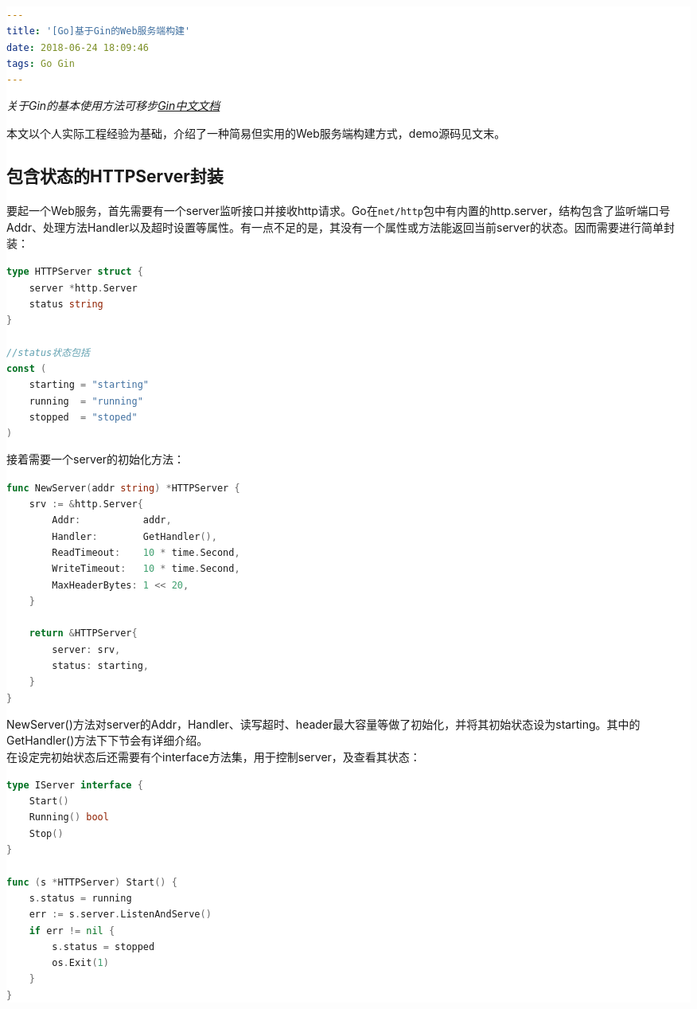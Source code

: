 ```yaml
---
title: '[Go]基于Gin的Web服务端构建'
date: 2018-06-24 18:09:46
tags: Go Gin
---
```


_关于Gin的基本使用方法可移步[Gin中文文档](https://github.com/skybebe/gin-doc-cn#response-header)_  

本文以个人实际工程经验为基础，介绍了一种简易但实用的Web服务端构建方式，demo源码见文末。
## 包含状态的HTTPServer封装
要起一个Web服务，首先需要有一个server监听接口并接收http请求。Go在`net/http`包中有内置的http.server，结构包含了监听端口号Addr、处理方法Handler以及超时设置等属性。有一点不足的是，其没有一个属性或方法能返回当前server的状态。因而需要进行简单封装：
  
```go
type HTTPServer struct {
	server *http.Server
	status string
}

//status状态包括
const (
	starting = "starting"
	running  = "running"
	stopped  = "stoped"
)
```
接着需要一个server的初始化方法：

```go
func NewServer(addr string) *HTTPServer {
	srv := &http.Server{
		Addr:           addr,
		Handler:        GetHandler(),
		ReadTimeout:    10 * time.Second,
		WriteTimeout:   10 * time.Second,
		MaxHeaderBytes: 1 << 20,
	}

	return &HTTPServer{
		server: srv,
		status: starting,
	}
}
```
NewServer()方法对server的Addr，Handler、读写超时、header最大容量等做了初始化，并将其初始状态设为starting。其中的GetHandler()方法下下节会有详细介绍。  
在设定完初始状态后还需要有个interface方法集，用于控制server，及查看其状态：

```go
type IServer interface {
	Start()
	Running() bool
	Stop()
}

func (s *HTTPServer) Start() {
	s.status = running
	err := s.server.ListenAndServe()
	if err != nil {
		s.status = stopped
		os.Exit(1)
	}
}

```